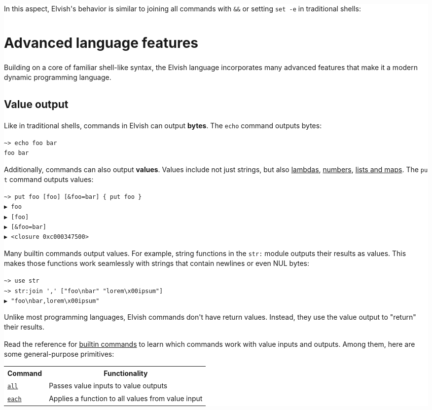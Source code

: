 In this aspect, Elvish's behavior is similar to joining all commands with `&&`
or setting `set -e` in traditional shells:

# Advanced language features

Building on a core of familiar shell-like syntax, the Elvish language
incorporates many advanced features that make it a modern dynamic programming
language.

## Value output

Like in traditional shells, commands in Elvish can output **bytes**. The `echo`
command outputs bytes:

```elvish-transcript
~> echo foo bar
foo bar
```

Additionally, commands can also output **values**. Values include not just
strings, but also [lambdas](#lambdas), [numbers](#numbers),
[lists and maps](#lists-and-maps). The `put` command outputs values:

```elvish-transcript
~> put foo [foo] [&foo=bar] { put foo }
▶ foo
▶ [foo]
▶ [&foo=bar]
▶ <closure 0xc000347500>
```

Many builtin commands output values. For example, string functions in the `str:`
module outputs their results as values. This makes those functions work
seamlessly with strings that contain newlines or even NUL bytes:

```elvish-transcript
~> use str
~> str:join ',' ["foo\nbar" "lorem\x00ipsum"]
▶ "foo\nbar,lorem\x00ipsum"
```

Unlike most programming languages, Elvish commands don't have return values.
Instead, they use the value output to "return" their results.

Read the reference for [builtin commands](../ref/builtin.html) to learn which
commands work with value inputs and outputs. Among them, here are some
general-purpose primitives:

<table>
  <tr>
    <th>Command</th>
    <th>Functionality</th>
  </tr>
  <tr>
    <td>
      <a href="../ref/builtin.html#all"><code>all</code></a>
    </td>
    <td>
      Passes value inputs to value outputs
    </td>
  </tr>
  <tr>
    <td>
      <a href="../ref/builtin.html#each"><code>each</code></a>
    </td>
    <td>
      Applies a function to all values from value input